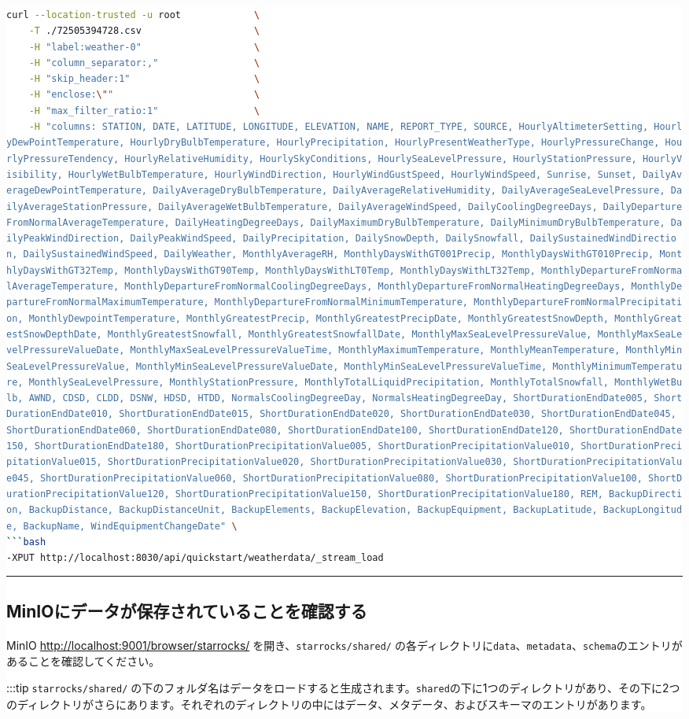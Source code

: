 ```bash
curl --location-trusted -u root             \
    -T ./72505394728.csv                    \
    -H "label:weather-0"                    \
    -H "column_separator:,"                 \
    -H "skip_header:1"                      \
    -H "enclose:\""                         \
    -H "max_filter_ratio:1"                 \
    -H "columns: STATION, DATE, LATITUDE, LONGITUDE, ELEVATION, NAME, REPORT_TYPE, SOURCE, HourlyAltimeterSetting, HourlyDewPointTemperature, HourlyDryBulbTemperature, HourlyPrecipitation, HourlyPresentWeatherType, HourlyPressureChange, HourlyPressureTendency, HourlyRelativeHumidity, HourlySkyConditions, HourlySeaLevelPressure, HourlyStationPressure, HourlyVisibility, HourlyWetBulbTemperature, HourlyWindDirection, HourlyWindGustSpeed, HourlyWindSpeed, Sunrise, Sunset, DailyAverageDewPointTemperature, DailyAverageDryBulbTemperature, DailyAverageRelativeHumidity, DailyAverageSeaLevelPressure, DailyAverageStationPressure, DailyAverageWetBulbTemperature, DailyAverageWindSpeed, DailyCoolingDegreeDays, DailyDepartureFromNormalAverageTemperature, DailyHeatingDegreeDays, DailyMaximumDryBulbTemperature, DailyMinimumDryBulbTemperature, DailyPeakWindDirection, DailyPeakWindSpeed, DailyPrecipitation, DailySnowDepth, DailySnowfall, DailySustainedWindDirection, DailySustainedWindSpeed, DailyWeather, MonthlyAverageRH, MonthlyDaysWithGT001Precip, MonthlyDaysWithGT010Precip, MonthlyDaysWithGT32Temp, MonthlyDaysWithGT90Temp, MonthlyDaysWithLT0Temp, MonthlyDaysWithLT32Temp, MonthlyDepartureFromNormalAverageTemperature, MonthlyDepartureFromNormalCoolingDegreeDays, MonthlyDepartureFromNormalHeatingDegreeDays, MonthlyDepartureFromNormalMaximumTemperature, MonthlyDepartureFromNormalMinimumTemperature, MonthlyDepartureFromNormalPrecipitation, MonthlyDewpointTemperature, MonthlyGreatestPrecip, MonthlyGreatestPrecipDate, MonthlyGreatestSnowDepth, MonthlyGreatestSnowDepthDate, MonthlyGreatestSnowfall, MonthlyGreatestSnowfallDate, MonthlyMaxSeaLevelPressureValue, MonthlyMaxSeaLevelPressureValueDate, MonthlyMaxSeaLevelPressureValueTime, MonthlyMaximumTemperature, MonthlyMeanTemperature, MonthlyMinSeaLevelPressureValue, MonthlyMinSeaLevelPressureValueDate, MonthlyMinSeaLevelPressureValueTime, MonthlyMinimumTemperature, MonthlySeaLevelPressure, MonthlyStationPressure, MonthlyTotalLiquidPrecipitation, MonthlyTotalSnowfall, MonthlyWetBulb, AWND, CDSD, CLDD, DSNW, HDSD, HTDD, NormalsCoolingDegreeDay, NormalsHeatingDegreeDay, ShortDurationEndDate005, ShortDurationEndDate010, ShortDurationEndDate015, ShortDurationEndDate020, ShortDurationEndDate030, ShortDurationEndDate045, ShortDurationEndDate060, ShortDurationEndDate080, ShortDurationEndDate100, ShortDurationEndDate120, ShortDurationEndDate150, ShortDurationEndDate180, ShortDurationPrecipitationValue005, ShortDurationPrecipitationValue010, ShortDurationPrecipitationValue015, ShortDurationPrecipitationValue020, ShortDurationPrecipitationValue030, ShortDurationPrecipitationValue045, ShortDurationPrecipitationValue060, ShortDurationPrecipitationValue080, ShortDurationPrecipitationValue100, ShortDurationPrecipitationValue120, ShortDurationPrecipitationValue150, ShortDurationPrecipitationValue180, REM, BackupDirection, BackupDistance, BackupDistanceUnit, BackupElements, BackupElevation, BackupEquipment, BackupLatitude, BackupLongitude, BackupName, WindEquipmentChangeDate" \
```bash
-XPUT http://localhost:8030/api/quickstart/weatherdata/_stream_load
```

---

## MinIOにデータが保存されていることを確認する

MinIO [http://localhost:9001/browser/starrocks/](http://localhost:9001/browser/starrocks/) を開き、`starrocks/shared/` の各ディレクトリに`data`、`metadata`、`schema`のエントリがあることを確認してください。

:::tip
`starrocks/shared/` の下のフォルダ名はデータをロードすると生成されます。`shared`の下に1つのディレクトリがあり、その下に2つのディレクトリがさらにあります。それぞれのディレクトリの中にはデータ、メタデータ、およびスキーマのエントリがあります。
